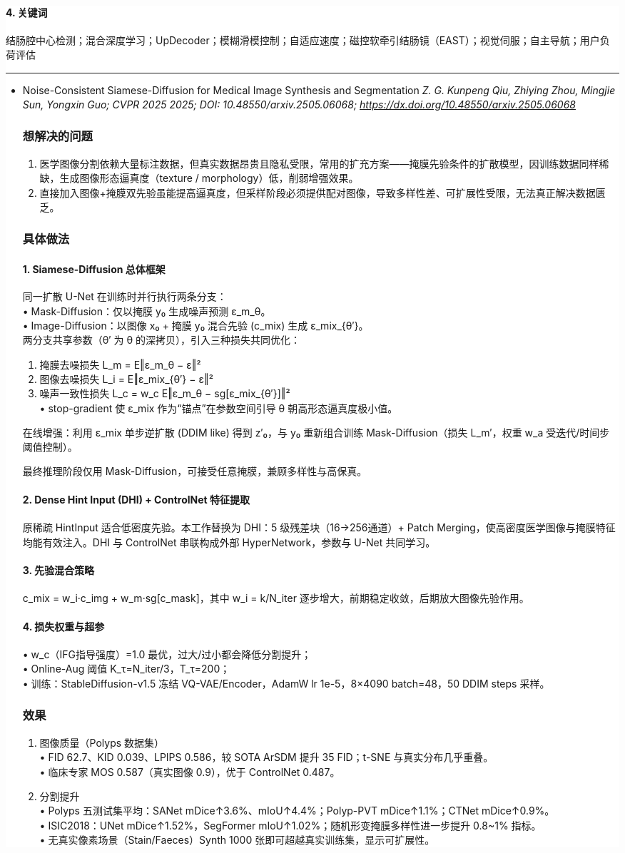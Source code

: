   #### 4. 关键词  
  结肠腔中心检测；混合深度学习；UpDecoder；模糊滑模控制；自适应速度；磁控软牵引结肠镜（EAST）；视觉伺服；自主导航；用户负荷评估


---


- Noise-Consistent Siamese-Diffusion for Medical Image Synthesis and Segmentation
*Z. G. Kunpeng Qiu, Zhiying Zhou, Mingjie Sun, Yongxin Guo; CVPR 2025 2025; DOI: 10.48550/arxiv.2505.06068; https://dx.doi.org/10.48550/arxiv.2505.06068*

  ### 想解决的问题  
  1. 医学图像分割依赖大量标注数据，但真实数据昂贵且隐私受限，常用的扩充方案——掩膜先验条件的扩散模型，因训练数据同样稀缺，生成图像形态逼真度（texture / morphology）低，削弱增强效果。  
  2. 直接加入图像+掩膜双先验虽能提高逼真度，但采样阶段必须提供配对图像，导致多样性差、可扩展性受限，无法真正解决数据匮乏。  



  ### 具体做法  

  #### 1. Siamese-Diffusion 总体框架  
  同一扩散 U-Net 在训练时并行执行两条分支：  
  • Mask-Diffusion：仅以掩膜 y₀ 生成噪声预测 ε_m_θ。  
  • Image-Diffusion：以图像 x₀ + 掩膜 y₀ 混合先验 (c_mix) 生成 ε_mix_{θ′}。  
  两分支共享参数（θ′ 为 θ 的深拷贝），引入三种损失共同优化：  

  1) 掩膜去噪损失 L_m = E‖ε_m_θ − ε‖²  
  2) 图像去噪损失 L_i = E‖ε_mix_{θ′} − ε‖²  
  3) 噪声一致性损失 L_c = w_c E‖ε_m_θ − sg[ε_mix_{θ′}]‖²  
    • stop-gradient 使 ε_mix 作为“锚点”在参数空间引导 θ 朝高形态逼真度极小值。  

  在线增强：利用 ε_mix 单步逆扩散 (DDIM like) 得到 z′₀，与 y₀ 重新组合训练 Mask-Diffusion（损失 L_m′，权重 w_a 受迭代/时间步阈值控制）。  

  最终推理阶段仅用 Mask-Diffusion，可接受任意掩膜，兼顾多样性与高保真。  

  #### 2. Dense Hint Input (DHI) + ControlNet 特征提取  
  原稀疏 HintInput 适合低密度先验。本工作替换为 DHI：5 级残差块（16→256通道）+ Patch Merging，使高密度医学图像与掩膜特征均能有效注入。DHI 与 ControlNet 串联构成外部 HyperNetwork，参数与 U-Net 共同学习。  

  #### 3. 先验混合策略  
  c_mix = w_i·c_img + w_m·sg[c_mask]，其中 w_i = k/N_iter 逐步增大，前期稳定收敛，后期放大图像先验作用。  

  #### 4. 损失权重与超参  
  • w_c（IFG指导强度）=1.0 最优，过大/过小都会降低分割提升；  
  • Online-Aug 阈值 K_τ=N_iter/3，T_τ=200；  
  • 训练：StableDiffusion-v1.5 冻结 VQ-VAE/Encoder，AdamW lr 1e-5，8×4090 batch=48，50 DDIM steps 采样。  


  ### 效果  

  1. 图像质量（Polyps 数据集）  
    • FID 62.7、KID 0.039、LPIPS 0.586，较 SOTA ArSDM 提升 35 FID；t-SNE 与真实分布几乎重叠。  
    • 临床专家 MOS 0.587（真实图像 0.9），优于 ControlNet 0.487。  

  2. 分割提升  
    • Polyps 五测试集平均：SANet mDice↑3.6%、mIoU↑4.4%；Polyp-PVT mDice↑1.1%；CTNet mDice↑0.9%。  
    • ISIC2018：UNet mDice↑1.52%，SegFormer mIoU↑1.02%；随机形变掩膜多样性进一步提升 0.8~1% 指标。  
    • 无真实像素场景（Stain/Faeces）Synth 1000 张即可超越真实训练集，显示可扩展性。  
